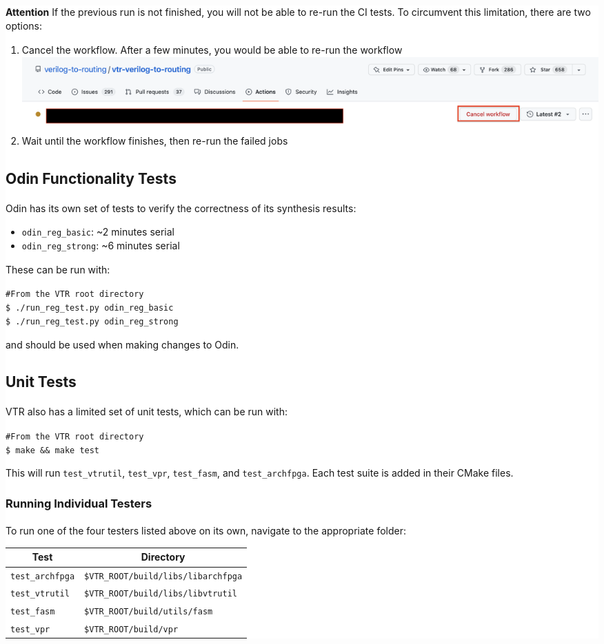 **Attention** If the previous run is not finished, you will not be able to re-run the CI tests. To circumvent this limitation,
there are two options:
1. Cancel the workflow. After a few minutes, you would be able to re-run the workflow
   ![Rerun CI Test](https://raw.githubusercontent.com/verilog-to-routing/vtr-verilog-to-routing/master/doc/src/dev/eval_qor/cancel_workflow.png)
2. Wait until the workflow finishes, then re-run the failed jobs



## Odin Functionality Tests

Odin has its own set of tests to verify the correctness of its synthesis results:

* `odin_reg_basic`: ~2 minutes serial
* `odin_reg_strong`: ~6 minutes serial

These can be run with:
```shell
#From the VTR root directory
$ ./run_reg_test.py odin_reg_basic
$ ./run_reg_test.py odin_reg_strong
```
and should be used when making changes to Odin.

## Unit Tests

VTR also has a limited set of unit tests, which can be run with:

```shell
#From the VTR root directory
$ make && make test
```

This will run `test_vtrutil`, `test_vpr`, `test_fasm`, and `test_archfpga`. Each test suite is added in their CMake
files.

### Running Individual Testers

To run one of the four testers listed above on its own, navigate to the appropriate folder:

| Test            | Directory                          |
|-----------------|------------------------------------|
| `test_archfpga` | `$VTR_ROOT/build/libs/libarchfpga` |
| `test_vtrutil`  | `$VTR_ROOT/build/libs/libvtrutil`  |
| `test_fasm`     | `$VTR_ROOT/build/utils/fasm`       |
| `test_vpr`      | `$VTR_ROOT/build/vpr`              |
